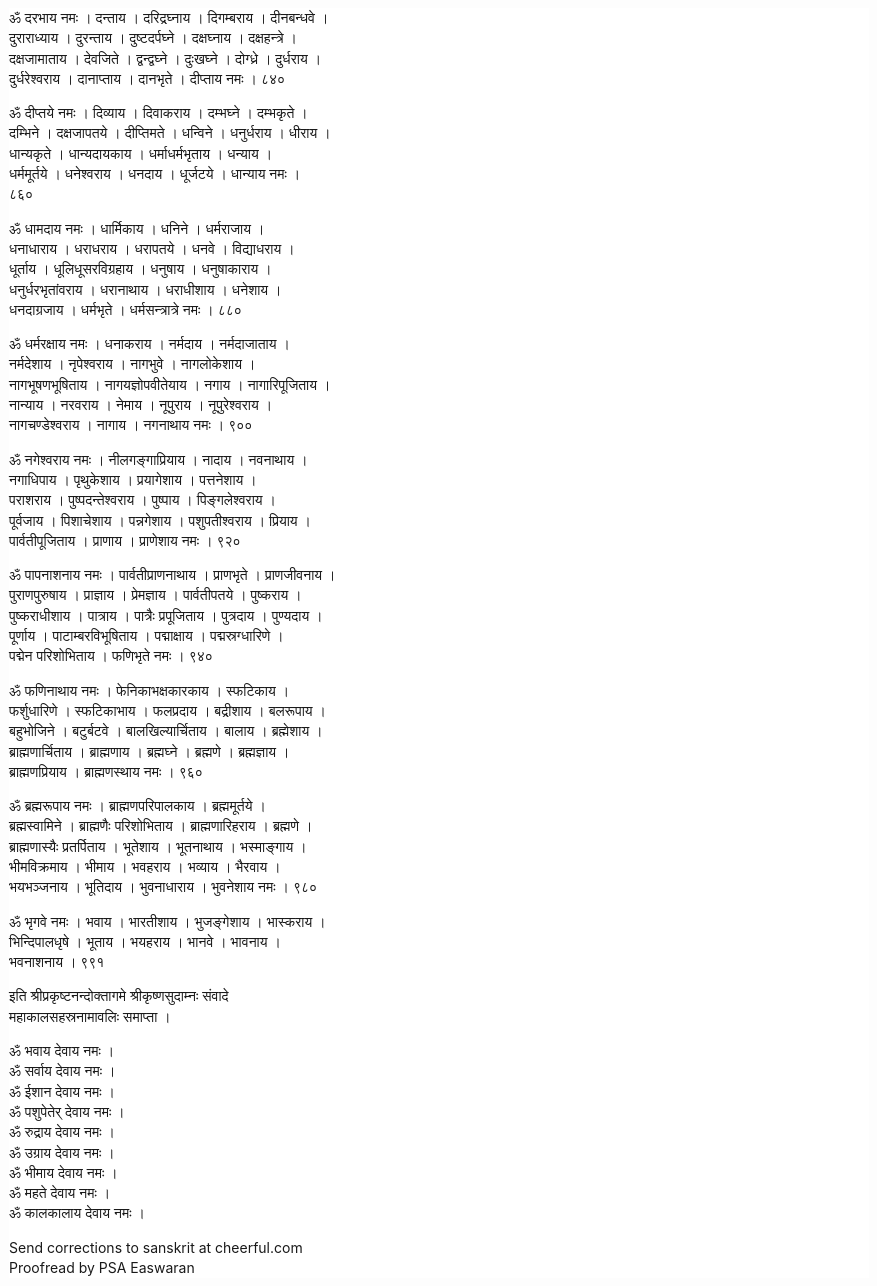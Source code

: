 ॐ दरभाय नमः । दन्ताय । दरिद्रघ्नाय । दिगम्बराय । दीनबन्धवे ।  
दुराराध्याय । दुरन्ताय । दुष्टदर्पघ्ने । दक्षघ्नाय । दक्षहन्त्रे ।  
दक्षजामाताय । देवजिते । द्वन्द्वघ्ने । दुःखघ्ने । दोग्ध्रे । दुर्धराय ।  
दुर्धरेश्वराय । दानाप्ताय । दानभृते । दीप्ताय नमः । ८४०  
  
ॐ दीप्तये नमः । दिव्याय । दिवाकराय । दम्भघ्ने । दम्भकृते ।  
दम्भिने । दक्षजापतये । दीप्तिमते । धन्विने । धनुर्धराय । धीराय ।  
धान्यकृते । धान्यदायकाय । धर्माधर्मभृताय । धन्याय ।  
धर्ममूर्तये । धनेश्वराय । धनदाय । धूर्जटये । धान्याय नमः ।  
८६०  
  
ॐ धामदाय नमः । धार्मिकाय । धनिने । धर्मराजाय ।  
धनाधाराय । धराधराय । धरापतये । धनवे । विद्याधराय ।  
धूर्ताय । धूलिधूसरविग्रहाय । धनुषाय । धनुषाकाराय ।  
धनुर्धरभृतांवराय । धरानाथाय । धराधीशाय । धनेशाय ।  
धनदाग्रजाय । धर्मभृते । धर्मसन्त्रात्रे नमः । ८८०  
  
ॐ धर्मरक्षाय नमः । धनाकराय । नर्मदाय । नर्मदाजाताय ।  
नर्मदेशाय । नृपेश्वराय । नागभुवे । नागलोकेशाय ।  
नागभूषणभूषिताय । नागयज्ञोपवीतेयाय । नगाय । नागारिपूजिताय ।  
नान्याय । नरवराय । नेमाय । नूपुराय । नूपुरेश्वराय ।  
नागचण्डेश्वराय । नागाय । नगनाथाय नमः । ९००  
  
ॐ नगेश्वराय नमः । नीलगङ्गाप्रियाय । नादाय । नवनाथाय ।  
नगाधिपाय । पृथुकेशाय । प्रयागेशाय । पत्तनेशाय ।  
पराशराय । पुष्पदन्तेश्वराय । पुष्पाय । पिङ्गलेश्वराय ।  
पूर्वजाय । पिशाचेशाय । पन्नगेशाय । पशुपतीश्वराय । प्रियाय ।  
पार्वतीपूजिताय । प्राणाय । प्राणेशाय नमः । ९२०  
  
ॐ पापनाशनाय नमः । पार्वतीप्राणनाथाय । प्राणभृते । प्राणजीवनाय ।  
पुराणपुरुषाय । प्राज्ञाय । प्रेमज्ञाय । पार्वतीपतये । पुष्कराय ।  
पुष्कराधीशाय । पात्राय । पात्रैः प्रपूजिताय । पुत्रदाय । पुण्यदाय ।  
पूर्णाय । पाटाम्बरविभूषिताय । पद्माक्षाय । पद्मस्रग्धारिणे ।  
पद्मेन परिशोभिताय । फणिभृते नमः । ९४०  
  
ॐ फणिनाथाय नमः । फेनिकाभक्षकारकाय । स्फटिकाय ।  
फर्शुधारिणे । स्फटिकाभाय । फलप्रदाय । बद्रीशाय । बलरूपाय ।  
बहुभोजिने । बटुर्बटवे । बालखिल्यार्चिताय । बालाय । ब्रह्मेशाय ।  
ब्राह्मणार्चिताय । ब्राह्मणाय । ब्रह्मघ्ने । ब्रह्मणे । ब्रह्मज्ञाय ।  
ब्राह्मणप्रियाय । ब्राह्मणस्थाय नमः । ९६०  
  
ॐ ब्रह्मरूपाय नमः । ब्राह्मणपरिपालकाय । ब्रह्ममूर्तये ।  
ब्रह्मस्वामिने । ब्राह्मणैः परिशोभिताय । ब्राह्मणारिहराय । ब्रह्मणे ।  
ब्राह्मणास्यैः प्रतर्पिताय । भूतेशाय । भूतनाथाय । भस्माङ्गाय ।  
भीमविक्रमाय । भीमाय । भवहराय । भव्याय । भैरवाय ।  
भयभञ्जनाय । भूतिदाय । भुवनाधाराय । भुवनेशाय नमः । ९८०  
  
ॐ भृगवे नमः । भवाय । भारतीशाय । भुजङ्गेशाय । भास्कराय ।  
भिन्दिपालधृषे । भूताय । भयहराय । भानवे । भावनाय ।  
भवनाशनाय । ९९१  
  
इति श्रीप्रकृष्टनन्दोक्तागमे श्रीकृष्णसुदाम्नः संवादे  
महाकालसहस्रनामावलिः समाप्ता ।  
  
ॐ भवाय देवाय नमः ।  
ॐ सर्वाय देवाय नमः ।  
ॐ ईशान देवाय नमः ।  
ॐ पशुपेतेर् देवाय नमः ।  
ॐ रुद्राय देवाय नमः ।  
ॐ उग्राय देवाय नमः ।  
ॐ भीमाय देवाय नमः ।  
ॐ महते देवाय नमः ।  
ॐ कालकालाय देवाय नमः ।  
  
  
Send corrections to sanskrit at cheerful.com  
Proofread by PSA Easwaran  
  
